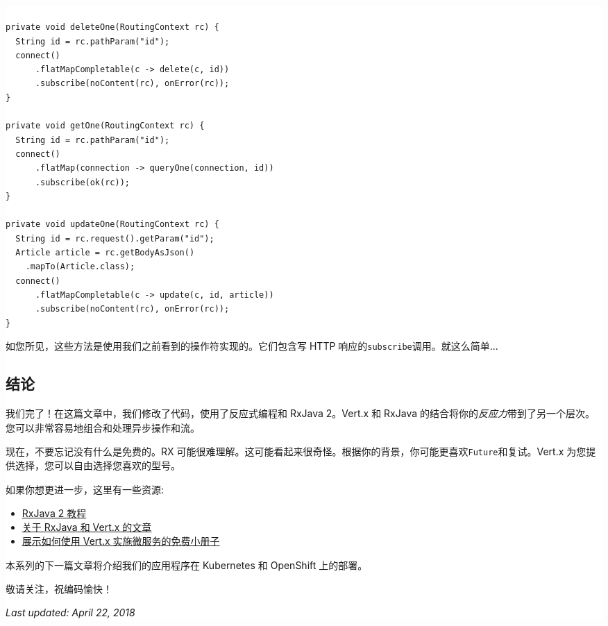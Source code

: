 ```

private void deleteOne(RoutingContext rc) {
  String id = rc.pathParam("id");
  connect()
      .flatMapCompletable(c -> delete(c, id))
      .subscribe(noContent(rc), onError(rc));
}

private void getOne(RoutingContext rc) {
  String id = rc.pathParam("id");
  connect()
      .flatMap(connection -> queryOne(connection, id))
      .subscribe(ok(rc));
}

private void updateOne(RoutingContext rc) {
  String id = rc.request().getParam("id");
  Article article = rc.getBodyAsJson()
    .mapTo(Article.class);
  connect()
      .flatMapCompletable(c -> update(c, id, article))
      .subscribe(noContent(rc), onError(rc));
}
```

如您所见，这些方法是使用我们之前看到的操作符实现的。它们包含写 HTTP 响应的`subscribe`调用。就这么简单...

## 结论

我们完了！在这篇文章中，我们修改了代码，使用了反应式编程和 RxJava 2。Vert.x 和 RxJava 的结合将你的*反应力*带到了另一个层次。您可以非常容易地组合和处理异步操作和流。

现在，不要忘记没有什么是免费的。RX 可能很难理解。这可能看起来很奇怪。根据你的背景，你可能更喜欢`Future`和复试。Vert.x 为您提供选择，您可以自由选择您喜欢的型号。

如果你想更进一步，这里有一些资源:

*   [RxJava 2 教程](http://escoffier.me/rxjava-hol/)
*   [关于 RxJava 和 Vert.x 的文章](http://www.javamagazine.mozaicreader.com/JanFeb2018#&pageSet=32&page=0&contentItem=0)
*   [展示如何使用 Vert.x 实施微服务的免费小册子](https://developers.redhat.com/promotions/building-reactive-microservices-in-java/)

本系列的下一篇文章将介绍我们的应用程序在 Kubernetes 和 OpenShift 上的部署。

敬请关注，祝编码愉快！

*Last updated: April 22, 2018*